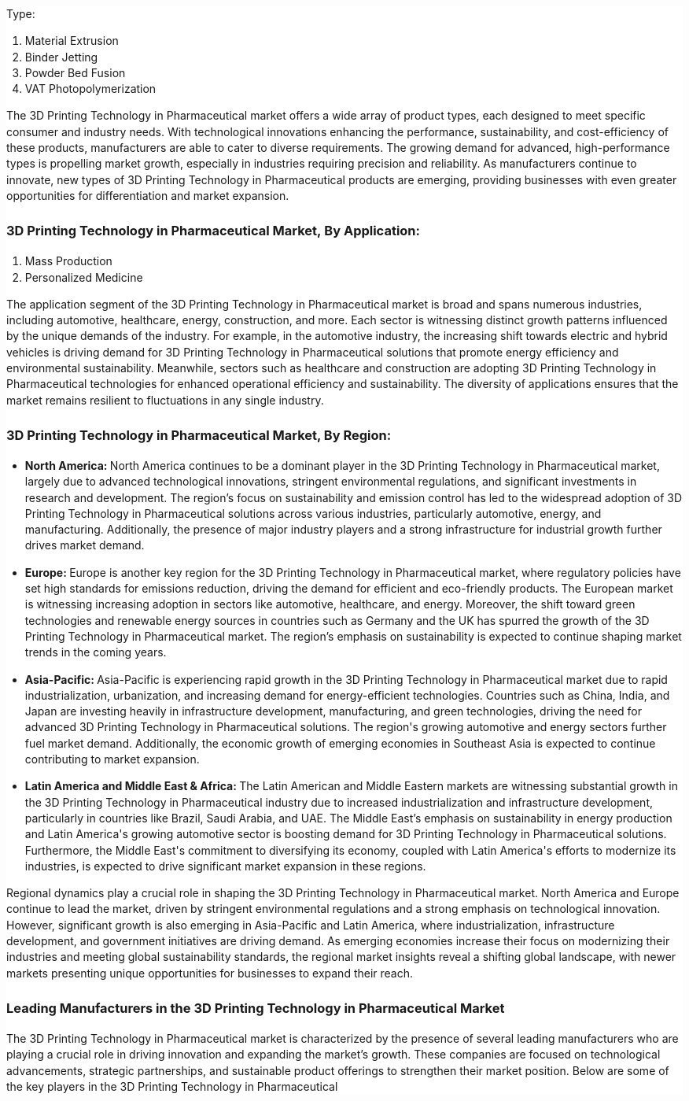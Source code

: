 Type:<br /></strong></h3><ol><li>Material Extrusion<li> Binder Jetting<li> Powder Bed Fusion<li> VAT Photopolymerization</li></ol><p>The 3D Printing Technology in Pharmaceutical market offers a wide array of product types, each designed to meet specific consumer and industry needs. With technological innovations enhancing the performance, sustainability, and cost-efficiency of these products, manufacturers are able to cater to diverse requirements. The growing demand for advanced, high-performance types is propelling market growth, especially in industries requiring precision and reliability. As manufacturers continue to innovate, new types of 3D Printing Technology in Pharmaceutical products are emerging, providing businesses with even greater opportunities for differentiation and market expansion.</p><h3>3D Printing Technology in Pharmaceutical Market,&nbsp;By Application:</h3><ol><li>Mass Production<li> Personalized Medicine</li></ol><p>The application segment of the 3D Printing Technology in Pharmaceutical market is broad and spans numerous industries, including automotive, healthcare, energy, construction, and more. Each sector is witnessing distinct growth patterns influenced by the unique demands of the industry. For example, in the automotive industry, the increasing shift towards electric and hybrid vehicles is driving demand for 3D Printing Technology in Pharmaceutical solutions that promote energy efficiency and environmental sustainability. Meanwhile, sectors such as healthcare and construction are adopting 3D Printing Technology in Pharmaceutical technologies for enhanced operational efficiency and sustainability. The diversity of applications ensures that the market remains resilient to fluctuations in any single industry.</p><h3>3D Printing Technology in Pharmaceutical Market, By Region:</h3><ul><li><p><strong>North America:&nbsp;</strong>North America continues to be a dominant player in the 3D Printing Technology in Pharmaceutical market, largely due to advanced technological innovations, stringent environmental regulations, and significant investments in research and development. The region&rsquo;s focus on sustainability and emission control has led to the widespread adoption of 3D Printing Technology in Pharmaceutical solutions across various industries, particularly automotive, energy, and manufacturing. Additionally, the presence of major industry players and a strong infrastructure for industrial growth further drives market demand.</p></li><li><p><strong><strong>Europe:&nbsp;</strong></strong>Europe is another key region for the 3D Printing Technology in Pharmaceutical market, where regulatory policies have set high standards for emissions reduction, driving the demand for efficient and eco-friendly products. The European market is witnessing increasing adoption in sectors like automotive, healthcare, and energy. Moreover, the shift toward green technologies and renewable energy sources in countries such as Germany and the UK has spurred the growth of the 3D Printing Technology in Pharmaceutical market. The region&rsquo;s emphasis on sustainability is expected to continue shaping market trends in the coming years.</p></li><li><p><strong><strong>Asia-Pacific:&nbsp;</strong></strong>Asia-Pacific is experiencing rapid growth in the 3D Printing Technology in Pharmaceutical market due to rapid industrialization, urbanization, and increasing demand for energy-efficient technologies. Countries such as China, India, and Japan are investing heavily in infrastructure development, manufacturing, and green technologies, driving the need for advanced 3D Printing Technology in Pharmaceutical solutions. The region's growing automotive and energy sectors further fuel market demand. Additionally, the economic growth of emerging economies in Southeast Asia is expected to continue contributing to market expansion.</p></li><li><p><strong><strong>Latin America and Middle East &amp; Africa:&nbsp;</strong></strong>The Latin American and Middle Eastern markets are witnessing substantial growth in the 3D Printing Technology in Pharmaceutical industry due to increased industrialization and infrastructure development, particularly in countries like Brazil, Saudi Arabia, and UAE. The Middle East&rsquo;s emphasis on sustainability in energy production and Latin America's growing automotive sector is boosting demand for 3D Printing Technology in Pharmaceutical solutions. Furthermore, the Middle East's commitment to diversifying its economy, coupled with Latin America's efforts to modernize its industries, is expected to drive significant market expansion in these regions.</p></li></ul><p>Regional dynamics play a crucial role in shaping the 3D Printing Technology in Pharmaceutical market. North America and Europe continue to lead the market, driven by stringent environmental regulations and a strong emphasis on technological innovation. However, significant growth is also emerging in Asia-Pacific and Latin America, where industrialization, infrastructure development, and government initiatives are driving demand. As emerging economies increase their focus on modernizing their industries and meeting global sustainability standards, the regional market insights reveal a shifting global landscape, with newer markets presenting unique opportunities for businesses to expand their reach.</p><h3><strong>Leading Manufacturers in the 3D Printing Technology in Pharmaceutical Market</strong></h3><p>The 3D Printing Technology in Pharmaceutical market is characterized by the presence of several leading manufacturers who are playing a crucial role in driving innovation and expanding the market&rsquo;s growth. These companies are focused on technological advancements, strategic partnerships, and sustainable product offerings to strengthen their market position. Below are some of the key players in the 3D Printing Technology in Pharmaceutical